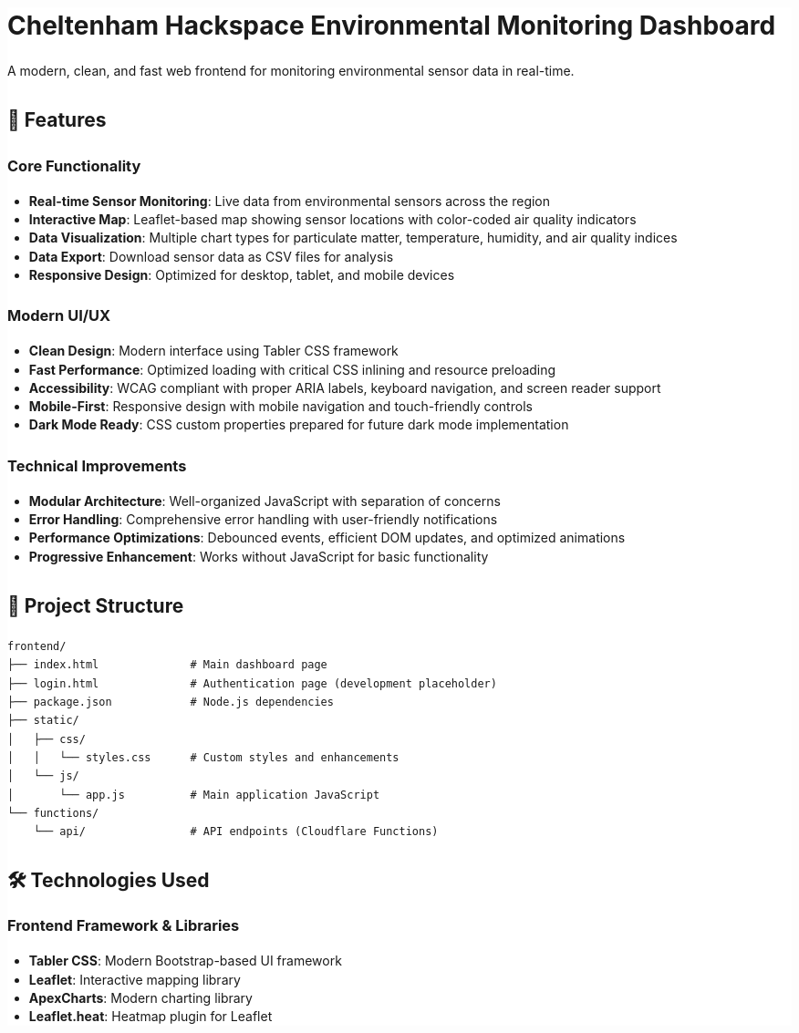 # Cheltenham Hackspace Environmental Monitoring Dashboard

A modern, clean, and fast web frontend for monitoring environmental sensor data in real-time.

## 🚀 Features

### Core Functionality
- **Real-time Sensor Monitoring**: Live data from environmental sensors across the region
- **Interactive Map**: Leaflet-based map showing sensor locations with color-coded air quality indicators
- **Data Visualization**: Multiple chart types for particulate matter, temperature, humidity, and air quality indices
- **Data Export**: Download sensor data as CSV files for analysis
- **Responsive Design**: Optimized for desktop, tablet, and mobile devices

### Modern UI/UX
- **Clean Design**: Modern interface using Tabler CSS framework
- **Fast Performance**: Optimized loading with critical CSS inlining and resource preloading
- **Accessibility**: WCAG compliant with proper ARIA labels, keyboard navigation, and screen reader support
- **Mobile-First**: Responsive design with mobile navigation and touch-friendly controls
- **Dark Mode Ready**: CSS custom properties prepared for future dark mode implementation

### Technical Improvements
- **Modular Architecture**: Well-organized JavaScript with separation of concerns
- **Error Handling**: Comprehensive error handling with user-friendly notifications
- **Performance Optimizations**: Debounced events, efficient DOM updates, and optimized animations
- **Progressive Enhancement**: Works without JavaScript for basic functionality

## 📁 Project Structure

```
frontend/
├── index.html              # Main dashboard page
├── login.html              # Authentication page (development placeholder)
├── package.json            # Node.js dependencies
├── static/
│   ├── css/
│   │   └── styles.css      # Custom styles and enhancements
│   └── js/
│       └── app.js          # Main application JavaScript
└── functions/
    └── api/                # API endpoints (Cloudflare Functions)
```

## 🛠 Technologies Used

### Frontend Framework & Libraries
- **Tabler CSS**: Modern Bootstrap-based UI framework
- **Leaflet**: Interactive mapping library
- **ApexCharts**: Modern charting library
- **Leaflet.heat**: Heatmap plugin for Leaflet
